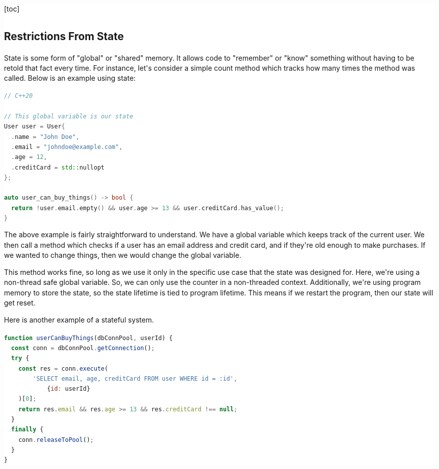 [toc]

## Restrictions From State

State is some form of "global" or "shared" memory. It allows code to "remember" or "know" something without having to be
retold that fact every time. For instance, let's consider a simple count method which tracks how many times the method
was called. Below is an example using state:

```cpp
// C++20

// This global variable is our state
User user = User{
  .name = "John Doe",
  .email = "johndoe@example.com",
  .age = 12,
  .creditCard = std::nullopt
};

auto user_can_buy_things() -> bool {
  return !user.email.empty() && user.age >= 13 && user.creditCard.has_value();
}
```

The above example is fairly straightforward to understand. We have a global variable which keeps track of the current
user. We then call a method which checks if a user has an email address and credit card, and if they're old enough to
make purchases. If we wanted to change things, then we would change the global variable.

This method works fine, so long as we use it only in the specific use case that the state was designed for. Here, we're
using a non-thread safe global variable. So, we can only use the counter in a non-threaded context. Additionally, we're
using program memory to store the state, so the state lifetime is tied to program lifetime. This means if we restart the
program, then our state will get reset.

Here is another example of a stateful system.

```javascript
function userCanBuyThings(dbConnPool, userId) {
  const conn = dbConnPool.getConnection();
  try {
    const res = conn.execute(
        'SELECT email, age, creditCard FROM user WHERE id = :id',
            {id: userId}
    )[0];
    return res.email && res.age >= 13 && res.creditCard !== null;
  }
  finally {
    conn.releaseToPool();
  }
}
```
